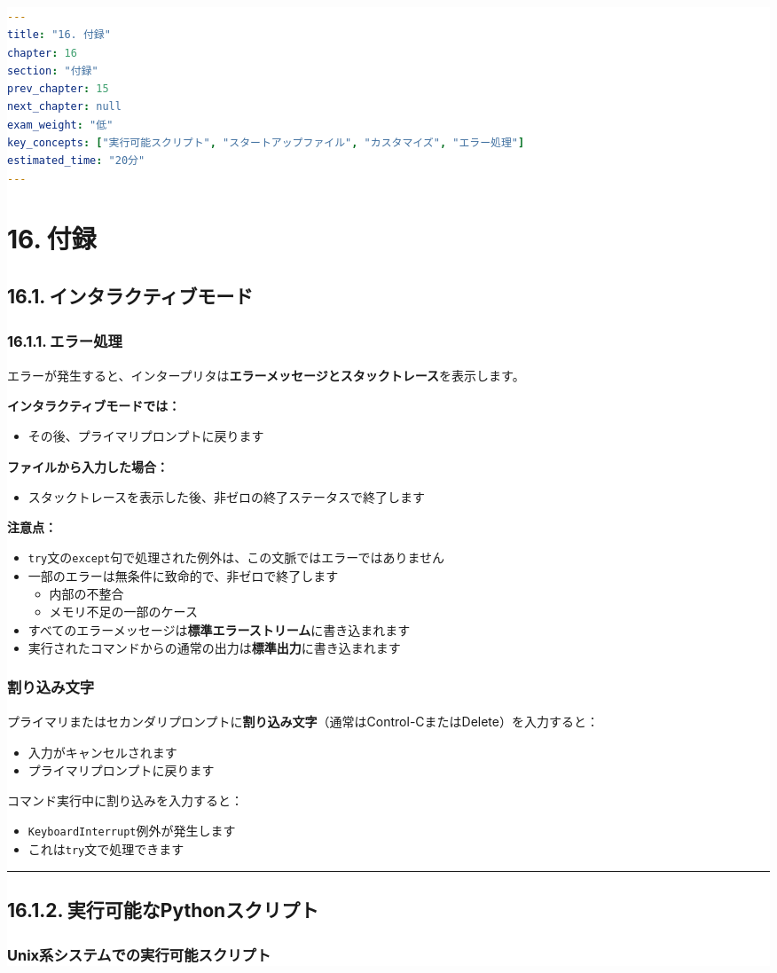 ```yaml
---
title: "16. 付録"
chapter: 16
section: "付録"
prev_chapter: 15
next_chapter: null
exam_weight: "低"
key_concepts: ["実行可能スクリプト", "スタートアップファイル", "カスタマイズ", "エラー処理"]
estimated_time: "20分"
---
```




# 16. 付録

## 16.1. インタラクティブモード

### 16.1.1. エラー処理

エラーが発生すると、インタープリタは**エラーメッセージとスタックトレース**を表示します。

**インタラクティブモードでは：**
- その後、プライマリプロンプトに戻ります

**ファイルから入力した場合：**
- スタックトレースを表示した後、非ゼロの終了ステータスで終了します

**注意点：**
- `try`文の`except`句で処理された例外は、この文脈ではエラーではありません
- 一部のエラーは無条件に致命的で、非ゼロで終了します
  - 内部の不整合
  - メモリ不足の一部のケース
- すべてのエラーメッセージは**標準エラーストリーム**に書き込まれます
- 実行されたコマンドからの通常の出力は**標準出力**に書き込まれます

### 割り込み文字

プライマリまたはセカンダリプロンプトに**割り込み文字**（通常はControl-CまたはDelete）を入力すると：
- 入力がキャンセルされます
- プライマリプロンプトに戻ります

コマンド実行中に割り込みを入力すると：
- `KeyboardInterrupt`例外が発生します
- これは`try`文で処理できます

---

## 16.1.2. 実行可能なPythonスクリプト

### Unix系システムでの実行可能スクリプト
